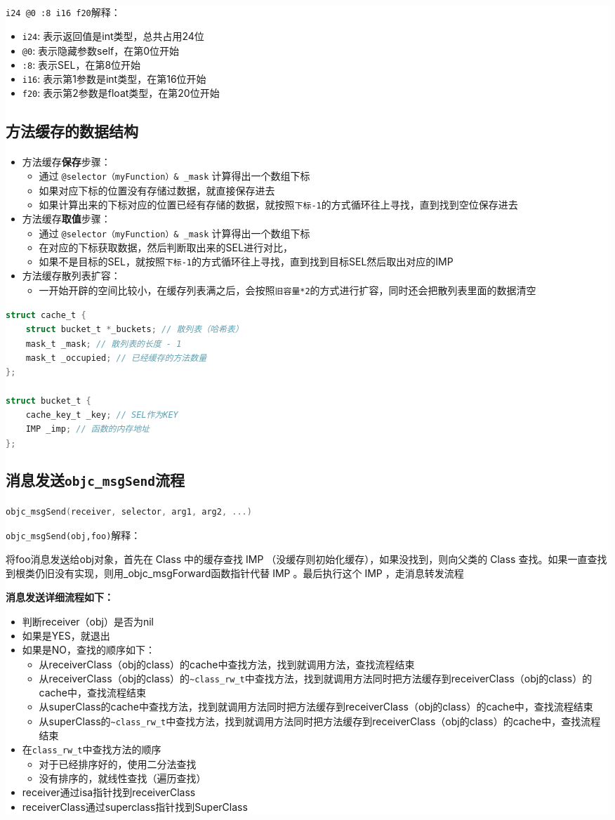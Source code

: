 `i24 @0 :8 i16 f20`解释：

* `i24`: 表示返回值是int类型，总共占用24位
* `@0`: 表示隐藏参数self，在第0位开始
* `:8`: 表示SEL，在第8位开始
* `i16`: 表示第1参数是int类型，在第16位开始
* `f20`: 表示第2参数是float类型，在第20位开始

## 方法缓存的数据结构

* 方法缓存**保存**步骤：
  * 通过 `@selector（myFunction）& _mask` 计算得出一个数组下标
  * 如果对应下标的位置没有存储过数据，就直接保存进去
  * 如果计算出来的下标对应的位置已经有存储的数据，就按照`下标-1`的方式循环往上寻找，直到找到空位保存进去
* 方法缓存**取值**步骤：
  * 通过 `@selector（myFunction）& _mask` 计算得出一个数组下标
  * 在对应的下标获取数据，然后判断取出来的SEL进行对比，
  * 如果不是目标的SEL，就按照`下标-1`的方式循环往上寻找，直到找到目标SEL然后取出对应的IMP
* 方法缓存散列表扩容：
  * 一开始开辟的空间比较小，在缓存列表满之后，会按照`旧容量*2`的方式进行扩容，同时还会把散列表里面的数据清空

```objectivec
struct cache_t {
    struct bucket_t *_buckets; // 散列表（哈希表）
    mask_t _mask; // 散列表的长度 - 1
    mask_t _occupied; // 已经缓存的方法数量
};

struct bucket_t {
    cache_key_t _key; // SEL作为KEY
    IMP _imp; // 函数的内存地址
};
```

## 消息发送`objc_msgSend`流程

```objectivec
objc_msgSend(receiver, selector, arg1, arg2, ...)
```

`objc_msgSend(obj,foo)`解释：

将foo消息发送给obj对象，首先在 Class 中的缓存查找 IMP （没缓存则初始化缓存），如果没找到，则向父类的 Class 查找。如果一直查找到根类仍旧没有实现，则用\_objc\_msgForward函数指针代替 IMP 。最后执行这个 IMP ，走消息转发流程

**消息发送详细流程如下：**

* 判断receiver（obj）是否为nil
* 如果是YES，就退出
* 如果是NO，查找的顺序如下：
  * 从receiverClass（obj的class）的cache中查找方法，找到就调用方法，查找流程结束
  * 从receiverClass（obj的class）的`~class_rw_t`中查找方法，找到就调用方法同时把方法缓存到receiverClass（obj的class）的cache中，查找流程结束
  * 从superClass的cache中查找方法，找到就调用方法同时把方法缓存到receiverClass（obj的class）的cache中，查找流程结束
  * 从superClass的`~class_rw_t`中查找方法，找到就调用方法同时把方法缓存到receiverClass（obj的class）的cache中，查找流程结束
* 在`class_rw_t`中查找方法的顺序
  * 对于已经排序好的，使用二分法查找
  * 没有排序的，就线性查找（遍历查找）
* receiver通过isa指针找到receiverClass
* receiverClass通过superclass指针找到SuperClass
